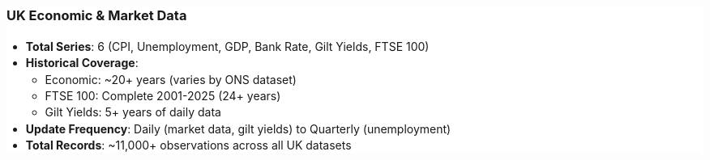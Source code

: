 ### UK Economic & Market Data
- **Total Series**: 6 (CPI, Unemployment, GDP, Bank Rate, Gilt Yields, FTSE 100)
- **Historical Coverage**: 
  - Economic: ~20+ years (varies by ONS dataset)
  - FTSE 100: Complete 2001-2025 (24+ years)
  - Gilt Yields: 5+ years of daily data
- **Update Frequency**: Daily (market data, gilt yields) to Quarterly (unemployment)
- **Total Records**: ~11,000+ observations across all UK datasets